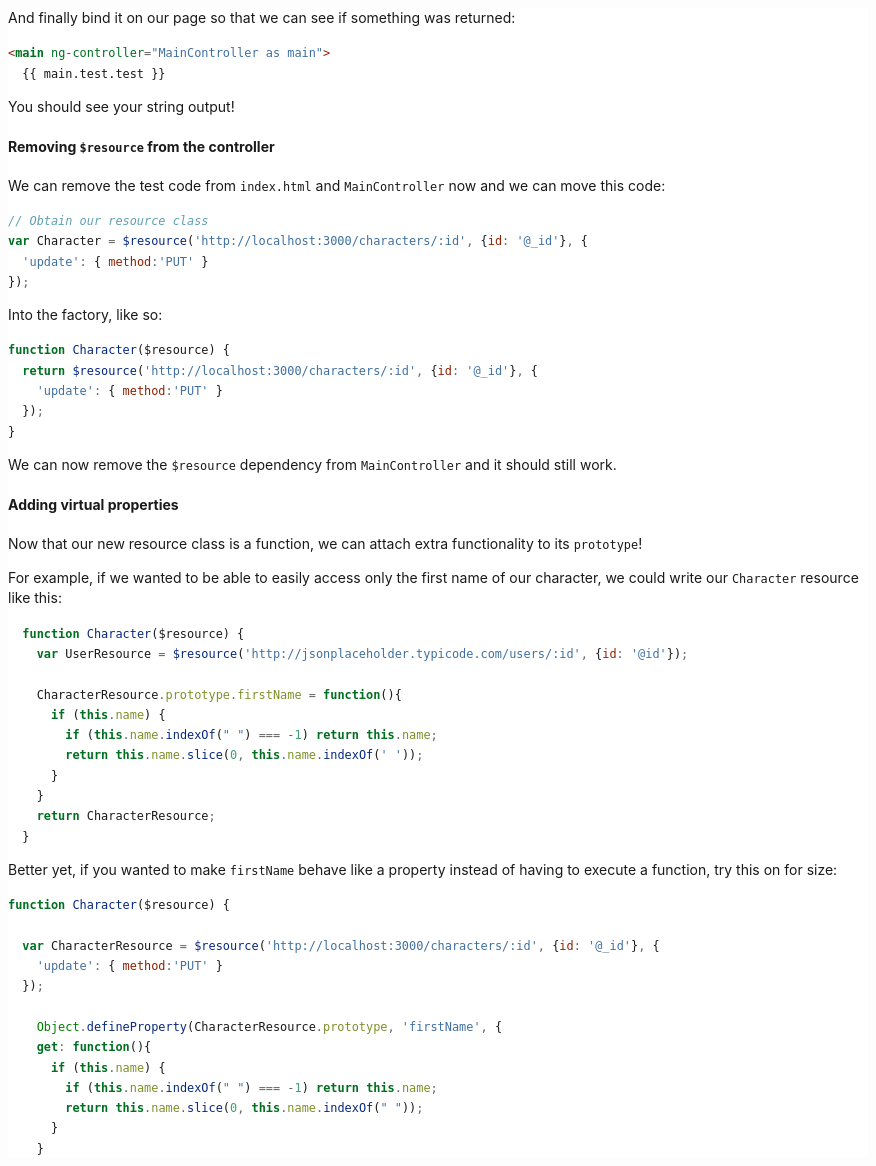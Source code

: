 And finally bind it on our page so that we can see if something was returned:

```html
<main ng-controller="MainController as main">
  {{ main.test.test }}
```

You should see your string output!

#### Removing `$resource` from the controller

We can remove the test code from `index.html` and `MainController` now and we can move this code:

```javascript
// Obtain our resource class
var Character = $resource('http://localhost:3000/characters/:id', {id: '@_id'}, {
  'update': { method:'PUT' }
});
```

Into the factory, like so:

```javascript
function Character($resource) {
  return $resource('http://localhost:3000/characters/:id', {id: '@_id'}, {
    'update': { method:'PUT' }
  });
}
```

We can now remove the `$resource` dependency from `MainController` and it should still work.

#### Adding virtual properties

Now that our new resource class is a function, we can attach extra functionality to its `prototype`!

For example, if we wanted to be able to easily access only the first name of our character, we could write our `Character` resource like this:

```javascript
  function Character($resource) {
    var UserResource = $resource('http://jsonplaceholder.typicode.com/users/:id', {id: '@id'});

    CharacterResource.prototype.firstName = function(){
      if (this.name) {
        if (this.name.indexOf(" ") === -1) return this.name;
        return this.name.slice(0, this.name.indexOf(' '));
      }
    }
    return CharacterResource;
  }
```

Better yet, if you wanted to make `firstName` behave like a property instead of having to execute a function, try this on for size:

```javascript
function Character($resource) {

  var CharacterResource = $resource('http://localhost:3000/characters/:id', {id: '@_id'}, {
    'update': { method:'PUT' }
  });

    Object.defineProperty(CharacterResource.prototype, 'firstName', {
    get: function(){
      if (this.name) {
        if (this.name.indexOf(" ") === -1) return this.name;
        return this.name.slice(0, this.name.indexOf(" "));
      }
    }
```